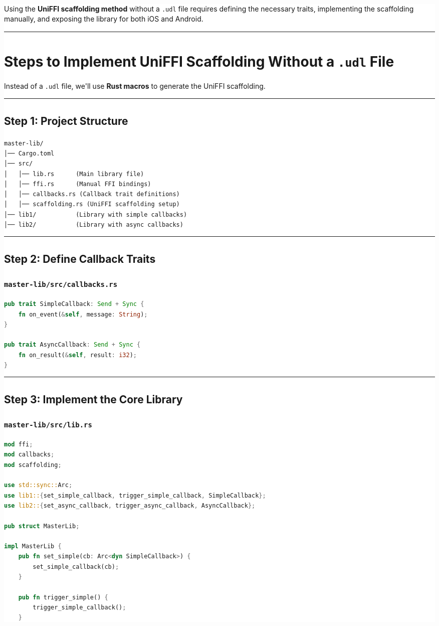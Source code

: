 Using the **UniFFI scaffolding method** without a `.udl` file requires defining the necessary traits, implementing the scaffolding manually, and exposing the library for both iOS and Android.

---

# **Steps to Implement UniFFI Scaffolding Without a `.udl` File**
Instead of a `.udl` file, we'll use **Rust macros** to generate the UniFFI scaffolding.

---

## **Step 1: Project Structure**
```
master-lib/
│── Cargo.toml
│── src/
│   │── lib.rs      (Main library file)
│   │── ffi.rs      (Manual FFI bindings)
│   │── callbacks.rs (Callback trait definitions)
│   │── scaffolding.rs (UniFFI scaffolding setup)
│── lib1/           (Library with simple callbacks)
│── lib2/           (Library with async callbacks)
```

---

## **Step 2: Define Callback Traits**
### **`master-lib/src/callbacks.rs`**
```rust
pub trait SimpleCallback: Send + Sync {
    fn on_event(&self, message: String);
}

pub trait AsyncCallback: Send + Sync {
    fn on_result(&self, result: i32);
}
```

---

## **Step 3: Implement the Core Library**
### **`master-lib/src/lib.rs`**
```rust
mod ffi;
mod callbacks;
mod scaffolding;

use std::sync::Arc;
use lib1::{set_simple_callback, trigger_simple_callback, SimpleCallback};
use lib2::{set_async_callback, trigger_async_callback, AsyncCallback};

pub struct MasterLib;

impl MasterLib {
    pub fn set_simple(cb: Arc<dyn SimpleCallback>) {
        set_simple_callback(cb);
    }

    pub fn trigger_simple() {
        trigger_simple_callback();
    }
```